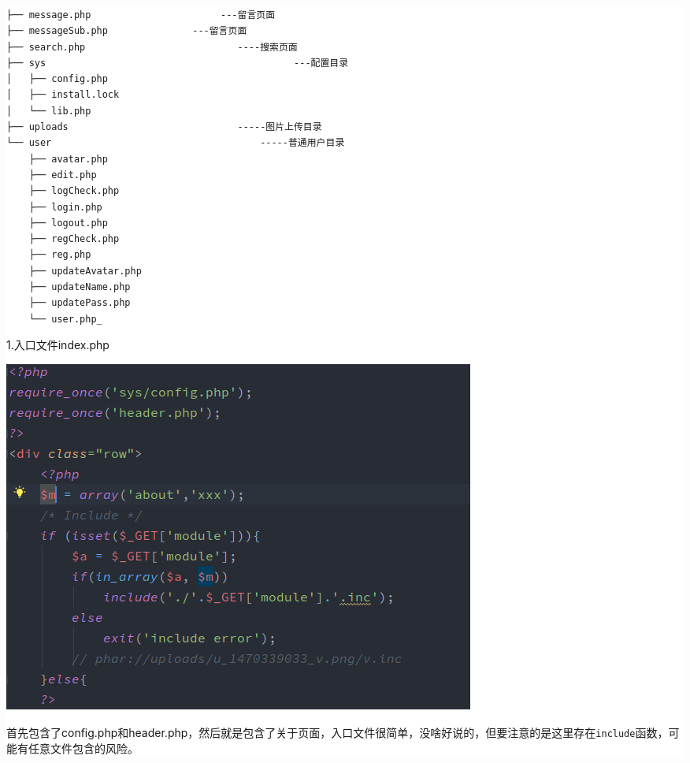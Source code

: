 ```shell
├── message.php                       ---留言页面
├── messageSub.php               ---留言页面
├── search.php                           ----搜索页面
├── sys                                            ---配置目录
│   ├── config.php
│   ├── install.lock
│   └── lib.php
├── uploads                              -----图片上传目录
└── user                                     -----普通用户目录
    ├── avatar.php
    ├── edit.php
    ├── logCheck.php
    ├── login.php
    ├── logout.php
    ├── regCheck.php
    ├── reg.php
    ├── updateAvatar.php
    ├── updateName.php
    ├── updatePass.php
    └── user.php_

```


1.入口文件index.php


![IrF556.png](../post_images/1d0e700975dfe07c7e1a3664b9bd6a9a.png)


首先包含了config.php和header.php，然后就是包含了关于页面，入口文件很简单，没啥好说的，但要注意的是这里存在`include`函数，可能有任意文件包含的风险。
